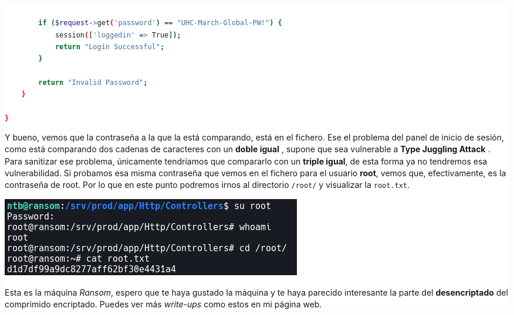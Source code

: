 ```bash

        if ($request->get('password') == "UHC-March-Global-PW!") {
            session(['loggedin' => True]);
            return "Login Successful";
        }
  
        return "Invalid Password";
    }

}

```

Y bueno, vemos que la contraseña a la que la está comparando, está en el fichero. Ese el problema del panel de inicio de sesión, como está comparando dos cadenas de caracteres con un **doble igual** , supone que sea vulnerable a **Type Juggling Attack** . Para sanitizar ese problema, únicamente tendríamos que compararlo con un **triple igual**, de esta forma ya no tendremos esa vulnerabilidad.
Si probamos esa misma contraseña que vemos en el fichero para el usuario **root**, vemos que, efectivamente, es la contraseña de root. Por lo que en este punto podremos irnos al directorio `/root/` y visualizar la `root.txt`.

![](/assets/images/htb-writeup-ransom/roottxt.png)

Esta es la máquina *Ransom*, espero que te haya gustado la máquina y te haya parecido interesante la parte del **desencriptado** del comprimido encriptado. Puedes ver más *write-ups* como estos en mi página web.
